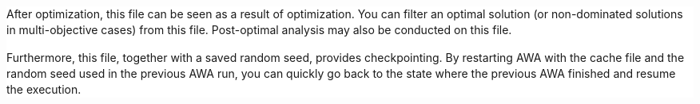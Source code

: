 After optimization, this file can be seen as a result of optimization.
You can filter an optimal solution (or non-dominated solutions in multi-objective cases) from this file.
Post-optimal analysis may also be conducted on this file.

Furthermore, this file, together with a saved random seed, provides checkpointing.
By restarting AWA with the cache file and the random seed used in the previous AWA run, you can quickly go back to the state where the previous AWA finished and resume the execution.
